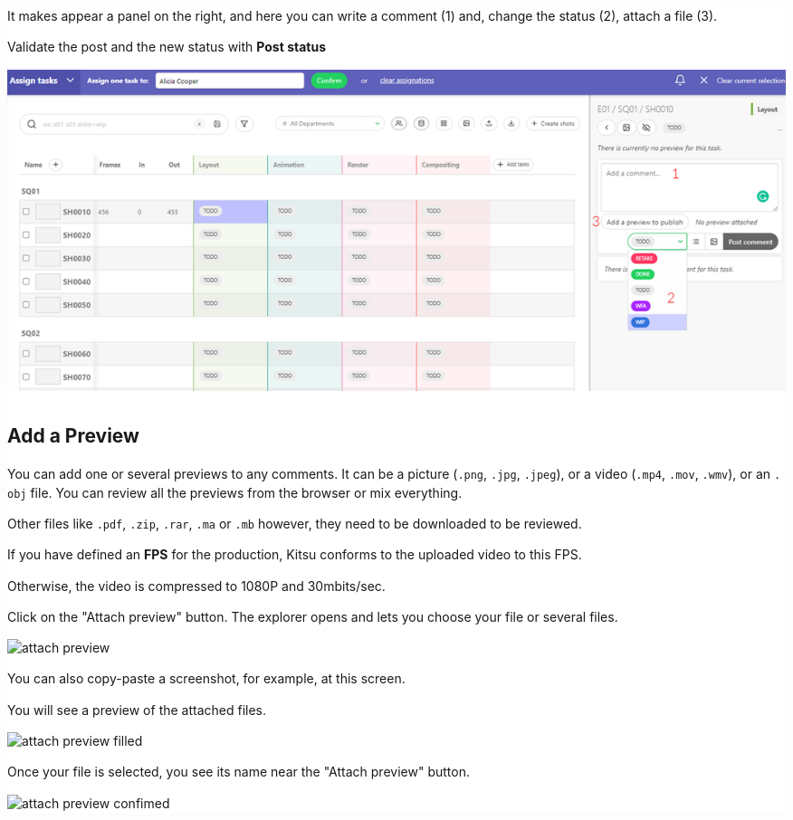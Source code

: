 It makes appear a panel on the right, and here you can write a comment (1) and, change the status (2), attach a file (3).


Validate the post and the new status with **Post status**

![Changing status](../img/getting-started/changing_status_shot.png)

## Add a Preview

You can add one or several previews to any comments. It can be a picture (`.png`, `.jpg`, `.jpeg`), or a video (`.mp4`, `.mov`, `.wmv`), 
or an `.obj` file. You can review all the previews from the browser or mix everything.

Other files like `.pdf`, `.zip`, `.rar`, `.ma` or `.mb` however, they need to be
downloaded to be reviewed.

If you have defined an **FPS** for the production, Kitsu conforms to the uploaded video to this FPS.

Otherwise, the video is compressed to 1080P and 30mbits/sec. 

Click on the "Attach preview" button. The explorer opens and lets you choose your file or several files.

![attach preview](../img/getting-started/attach_preview.png)

You can also copy-paste a screenshot, for example, at this screen.

You will see a preview of the attached files.

![attach preview filled](../img/getting-started/attach_preview_filled.png)


Once your file is selected, you see its name near the "Attach preview" button.

![attach preview confimed](../img/getting-started/attach_preview_confirm.png)
